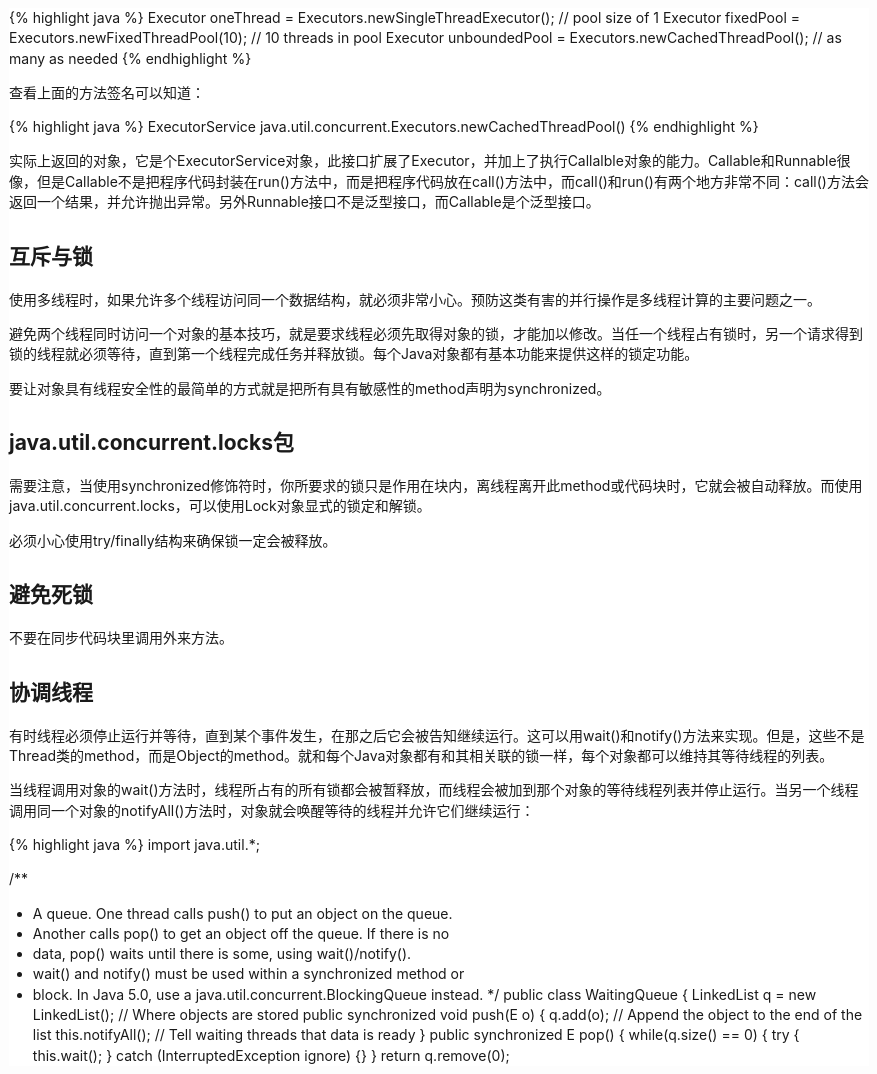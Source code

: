 {% highlight java %}
Executor oneThread = Executors.newSingleThreadExecutor(); // pool size of 1
Executor fixedPool = Executors.newFixedThreadPool(10); // 10 threads in pool
Executor unboundedPool = Executors.newCachedThreadPool(); // as many as needed
{% endhighlight %}

查看上面的方法签名可以知道：

{% highlight java %}
ExecutorService java.util.concurrent.Executors.newCachedThreadPool()
{% endhighlight %}

实际上返回的对象，它是个ExecutorService对象，此接口扩展了Executor，并加上了执行Callalble对象的能力。Callable和Runnable很像，但是Callable不是把程序代码封装在run()方法中，而是把程序代码放在call()方法中，而call()和run()有两个地方非常不同：call()方法会返回一个结果，并允许抛出异常。另外Runnable接口不是泛型接口，而Callable是个泛型接口。

互斥与锁
-----

使用多线程时，如果允许多个线程访问同一个数据结构，就必须非常小心。预防这类有害的并行操作是多线程计算的主要问题之一。

避免两个线程同时访问一个对象的基本技巧，就是要求线程必须先取得对象的锁，才能加以修改。当任一个线程占有锁时，另一个请求得到锁的线程就必须等待，直到第一个线程完成任务并释放锁。每个Java对象都有基本功能来提供这样的锁定功能。

要让对象具有线程安全性的最简单的方式就是把所有具有敏感性的method声明为synchronized。

java.util.concurrent.locks包
-----

需要注意，当使用synchronized修饰符时，你所要求的锁只是作用在块内，离线程离开此method或代码块时，它就会被自动释放。而使用java.util.concurrent.locks，可以使用Lock对象显式的锁定和解锁。

必须小心使用try/finally结构来确保锁一定会被释放。

避免死锁
-----

不要在同步代码块里调用外来方法。

协调线程
-----

有时线程必须停止运行并等待，直到某个事件发生，在那之后它会被告知继续运行。这可以用wait()和notify()方法来实现。但是，这些不是Thread类的method，而是Object的method。就和每个Java对象都有和其相关联的锁一样，每个对象都可以维持其等待线程的列表。

当线程调用对象的wait()方法时，线程所占有的所有锁都会被暂释放，而线程会被加到那个对象的等待线程列表并停止运行。当另一个线程调用同一个对象的notifyAll()方法时，对象就会唤醒等待的线程并允许它们继续运行：

{% highlight java %}
import java.util.*;

/**
 * A queue. One thread calls push() to put an object on the queue.
 * Another calls pop() to get an object off the queue. If there is no
 * data, pop() waits until there is some, using wait()/notify().
 * wait() and notify() must be used within a synchronized method or
 * block. In Java 5.0, use a java.util.concurrent.BlockingQueue instead.
 */
public class WaitingQueue {
    LinkedList q = new LinkedList();  // Where objects are stored
    public synchronized void push(E o) {
        q.add(o);         // Append the object to the end of the list
        this.notifyAll(); // Tell waiting threads that data is ready
    }
    public synchronized E pop() {
        while(q.size() == 0) {
            try { this.wait(); }
            catch (InterruptedException ignore) {}
        }
        return q.remove(0);